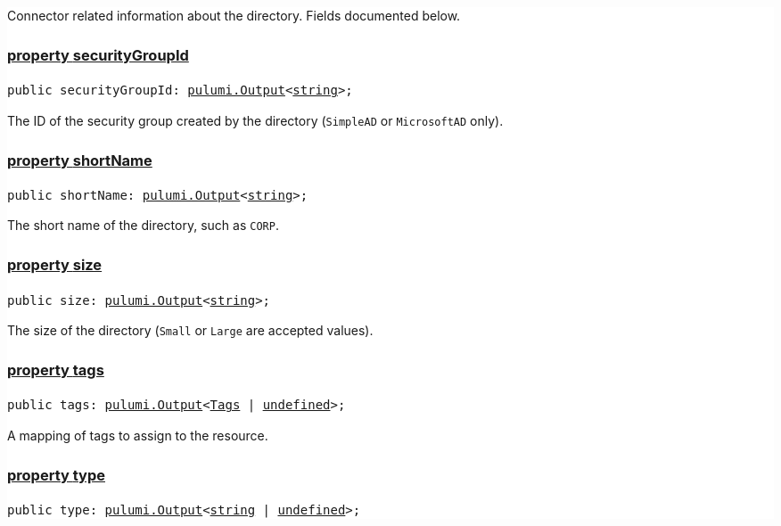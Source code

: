 Connector related information about the directory. Fields documented below.

</div>
<h3 class="pdoc-member-header" id="Directory-securityGroupId">
<a class="pdoc-child-name" href="https://github.com/pulumi/pulumi-aws/blob/master/sdk/nodejs/directoryservice/directory.ts#L67">property <b>securityGroupId</b></a>
</h3>
<div class="pdoc-member-contents" markdown="1">
<pre class="highlight"><span class='kd'>public </span>securityGroupId: <a href='https://pulumi.io/reference/pkg/nodejs/@pulumi/pulumi/#Output'>pulumi.Output</a>&lt;<span class='kd'><a href='https://developer.mozilla.org/en-US/docs/Web/JavaScript/Reference/Global_Objects/String'>string</a></span>&gt;;</pre>

The ID of the security group created by the directory (`SimpleAD` or `MicrosoftAD` only).

</div>
<h3 class="pdoc-member-header" id="Directory-shortName">
<a class="pdoc-child-name" href="https://github.com/pulumi/pulumi-aws/blob/master/sdk/nodejs/directoryservice/directory.ts#L71">property <b>shortName</b></a>
</h3>
<div class="pdoc-member-contents" markdown="1">
<pre class="highlight"><span class='kd'>public </span>shortName: <a href='https://pulumi.io/reference/pkg/nodejs/@pulumi/pulumi/#Output'>pulumi.Output</a>&lt;<span class='kd'><a href='https://developer.mozilla.org/en-US/docs/Web/JavaScript/Reference/Global_Objects/String'>string</a></span>&gt;;</pre>

The short name of the directory, such as `CORP`.

</div>
<h3 class="pdoc-member-header" id="Directory-size">
<a class="pdoc-child-name" href="https://github.com/pulumi/pulumi-aws/blob/master/sdk/nodejs/directoryservice/directory.ts#L75">property <b>size</b></a>
</h3>
<div class="pdoc-member-contents" markdown="1">
<pre class="highlight"><span class='kd'>public </span>size: <a href='https://pulumi.io/reference/pkg/nodejs/@pulumi/pulumi/#Output'>pulumi.Output</a>&lt;<span class='kd'><a href='https://developer.mozilla.org/en-US/docs/Web/JavaScript/Reference/Global_Objects/String'>string</a></span>&gt;;</pre>

The size of the directory (`Small` or `Large` are accepted values).

</div>
<h3 class="pdoc-member-header" id="Directory-tags">
<a class="pdoc-child-name" href="https://github.com/pulumi/pulumi-aws/blob/master/sdk/nodejs/directoryservice/directory.ts#L79">property <b>tags</b></a>
</h3>
<div class="pdoc-member-contents" markdown="1">
<pre class="highlight"><span class='kd'>public </span>tags: <a href='https://pulumi.io/reference/pkg/nodejs/@pulumi/pulumi/#Output'>pulumi.Output</a>&lt;<a href='#Tags'>Tags</a> | <span class='kd'><a href='https://developer.mozilla.org/en-US/docs/Web/JavaScript/Reference/Global_Objects/undefined'>undefined</a></span>&gt;;</pre>

A mapping of tags to assign to the resource.

</div>
<h3 class="pdoc-member-header" id="Directory-type">
<a class="pdoc-child-name" href="https://github.com/pulumi/pulumi-aws/blob/master/sdk/nodejs/directoryservice/directory.ts#L83">property <b>type</b></a>
</h3>
<div class="pdoc-member-contents" markdown="1">
<pre class="highlight"><span class='kd'>public </span>type: <a href='https://pulumi.io/reference/pkg/nodejs/@pulumi/pulumi/#Output'>pulumi.Output</a>&lt;<span class='kd'><a href='https://developer.mozilla.org/en-US/docs/Web/JavaScript/Reference/Global_Objects/String'>string</a></span> | <span class='kd'><a href='https://developer.mozilla.org/en-US/docs/Web/JavaScript/Reference/Global_Objects/undefined'>undefined</a></span>&gt;;</pre>
